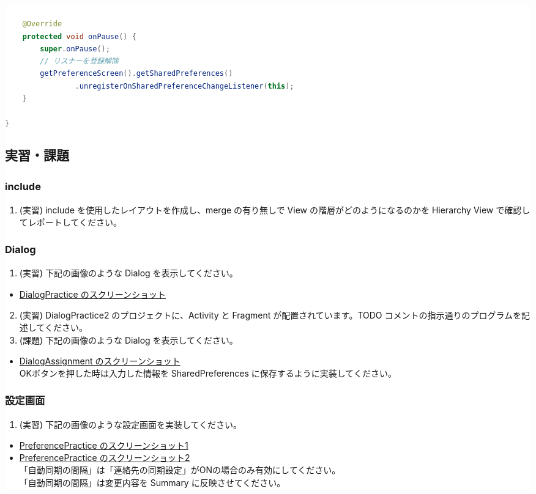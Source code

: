 ```java

    @Override
    protected void onPause() {
        super.onPause();
        // リスナーを登録解除
        getPreferenceScreen().getSharedPreferences()
                .unregisterOnSharedPreferenceChangeListener(this);
    }

}
```

## 実習・課題

### include
1. (実習)  include を使用したレイアウトを作成し、merge の有り無しで View の階層がどのようになるのかを Hierarchy View で確認してレポートしてください。
  
### Dialog
1. (実習) 下記の画像のような Dialog を表示してください。
  * [DialogPractice のスクリーンショット]({{site.baseurl}}/assets/03-03/dialog_practice.png)
2. (実習) DialogPractice2 のプロジェクトに、Activity と Fragment が配置されています。TODO コメントの指示通りのプログラムを記述してください。
3. (課題) 下記の画像のような Dialog を表示してください。  
  * [DialogAssignment のスクリーンショット]({{site.baseurl}}/assets/03-03/dialog_assignment.png)  
OKボタンを押した時は入力した情報を SharedPreferences に保存するように実装してください。  
  
### 設定画面
1. (実習)  下記の画像のような設定画面を実装してください。  
  * [PreferencePractice のスクリーンショット1]({{site.baseurl}}/assets/03-03/preference_practice_1.png)  
  * [PreferencePractice のスクリーンショット2]({{site.baseurl}}/assets/03-03/preference_practice_2.png)  
「自動同期の間隔」は「連絡先の同期設定」がONの場合のみ有効にしてください。  
「自動同期の間隔」は変更内容を Summary に反映させてください。 
  
